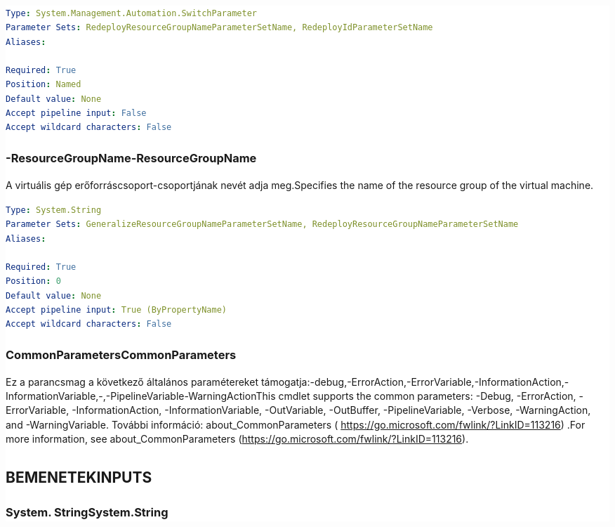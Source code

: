 ```yaml
Type: System.Management.Automation.SwitchParameter
Parameter Sets: RedeployResourceGroupNameParameterSetName, RedeployIdParameterSetName
Aliases:

Required: True
Position: Named
Default value: None
Accept pipeline input: False
Accept wildcard characters: False
```

### <span data-ttu-id="2ee62-129">-ResourceGroupName</span><span class="sxs-lookup"><span data-stu-id="2ee62-129">-ResourceGroupName</span></span>
<span data-ttu-id="2ee62-130">A virtuális gép erőforráscsoport-csoportjának nevét adja meg.</span><span class="sxs-lookup"><span data-stu-id="2ee62-130">Specifies the name of the resource group of the virtual machine.</span></span>

```yaml
Type: System.String
Parameter Sets: GeneralizeResourceGroupNameParameterSetName, RedeployResourceGroupNameParameterSetName
Aliases:

Required: True
Position: 0
Default value: None
Accept pipeline input: True (ByPropertyName)
Accept wildcard characters: False
```

### <span data-ttu-id="2ee62-131">CommonParameters</span><span class="sxs-lookup"><span data-stu-id="2ee62-131">CommonParameters</span></span>
<span data-ttu-id="2ee62-132">Ez a parancsmag a következő általános paramétereket támogatja:-debug,-ErrorAction,-ErrorVariable,-InformationAction,-InformationVariable,-,-PipelineVariable-WarningAction</span><span class="sxs-lookup"><span data-stu-id="2ee62-132">This cmdlet supports the common parameters: -Debug, -ErrorAction, -ErrorVariable, -InformationAction, -InformationVariable, -OutVariable, -OutBuffer, -PipelineVariable, -Verbose, -WarningAction, and -WarningVariable.</span></span> <span data-ttu-id="2ee62-133">További információ: about_CommonParameters ( https://go.microsoft.com/fwlink/?LinkID=113216) .</span><span class="sxs-lookup"><span data-stu-id="2ee62-133">For more information, see about_CommonParameters (https://go.microsoft.com/fwlink/?LinkID=113216).</span></span>

## <span data-ttu-id="2ee62-134">BEMENETEK</span><span class="sxs-lookup"><span data-stu-id="2ee62-134">INPUTS</span></span>

### <span data-ttu-id="2ee62-135">System. String</span><span class="sxs-lookup"><span data-stu-id="2ee62-135">System.String</span></span>
